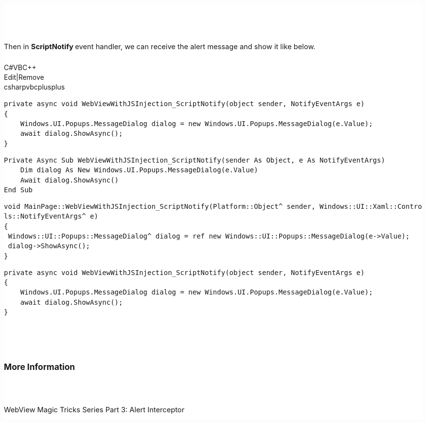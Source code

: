 </div>
<div class="endscriptcode">&nbsp;</div>
<p style="margin-left:0pt; margin-right:0pt; margin-top:0pt; margin-bottom:10pt; font-size:10.0pt; line-height:27.6pt; direction:ltr; unicode-bidi:normal">
<span style="font-size:11pt"><span>&nbsp;</span></span></p>
<p style="margin-left:0pt; margin-right:0pt; margin-top:0pt; margin-bottom:10pt; font-size:10.0pt; line-height:27.6pt; direction:ltr; unicode-bidi:normal">
<span style="font-size:11pt"><span>Then in </span><span style="font-weight:bold">ScriptNotify
</span><span>event handler, we can receive the alert message and show it like below.
</span></span></p>
<div class="scriptcode">
<div class="pluginEditHolder" pluginCommand="mceScriptCode">
<div class="title"><span>C#</span><span>VB</span><span>C&#43;&#43;</span></div>
<div class="pluginLinkHolder"><span class="pluginEditHolderLink">Edit</span>|<span class="pluginRemoveHolderLink">Remove</span></div>
<span class="hidden">csharp</span><span class="hidden">vb</span><span class="hidden">cplusplus</span>
<pre class="hidden">private async void WebViewWithJSInjection_ScriptNotify(object sender, NotifyEventArgs e)
{
    Windows.UI.Popups.MessageDialog dialog = new Windows.UI.Popups.MessageDialog(e.Value);
    await dialog.ShowAsync();
}
</pre>
<pre class="hidden">Private Async Sub WebViewWithJSInjection_ScriptNotify(sender As Object, e As NotifyEventArgs)
    Dim dialog As New Windows.UI.Popups.MessageDialog(e.Value)
    Await dialog.ShowAsync()
End Sub
</pre>
<pre class="hidden">void MainPage::WebViewWithJSInjection_ScriptNotify(Platform::Object^ sender, Windows::UI::Xaml::Controls::NotifyEventArgs^ e)
{
 Windows::UI::Popups::MessageDialog^ dialog = ref new Windows::UI::Popups::MessageDialog(e-&gt;Value);
 dialog-&gt;ShowAsync();
}
</pre>
<pre id="codePreview" class="csharp">private async void WebViewWithJSInjection_ScriptNotify(object sender, NotifyEventArgs e)
{
    Windows.UI.Popups.MessageDialog dialog = new Windows.UI.Popups.MessageDialog(e.Value);
    await dialog.ShowAsync();
}
</pre>
</div>
</div>
<div class="endscriptcode">&nbsp;</div>
<p style="margin-left:0pt; margin-right:0pt; margin-top:0pt; margin-bottom:10pt; font-size:10.0pt; line-height:27.6pt; direction:ltr; unicode-bidi:normal">
<span style="font-size:11pt"><span>&nbsp;</span></span></p>
<p style="margin-left:0pt; margin-right:0pt; margin-top:10pt; margin-bottom:0pt; font-size:10.0pt; line-height:27.6pt; direction:ltr; unicode-bidi:normal">
<span style="font-weight:bold; font-size:13pt"><span style="font-weight:bold; font-size:13pt">More Information</span></span></p>
<p style="margin-left:0pt; margin-right:0pt; margin-top:0pt; margin-bottom:10pt; font-size:10.0pt; line-height:27.6pt; direction:ltr; unicode-bidi:normal">
<span style="font-size:11pt">&nbsp;</span></p>
<p style="margin-left:0pt; margin-right:0pt; margin-top:0pt; margin-bottom:10pt; font-size:10.0pt; line-height:27.6pt; direction:ltr; unicode-bidi:normal">
<span style="font-size:11pt"><span>WebView Magic Tricks Series Part 3: Alert Interceptor</span></span></p>
<p style="margin-left:0pt; margin-right:0pt; margin-top:0pt; margin-bottom:10pt; font-size:10.0pt; line-height:27.6pt; direction:ltr; unicode-bidi:normal">
